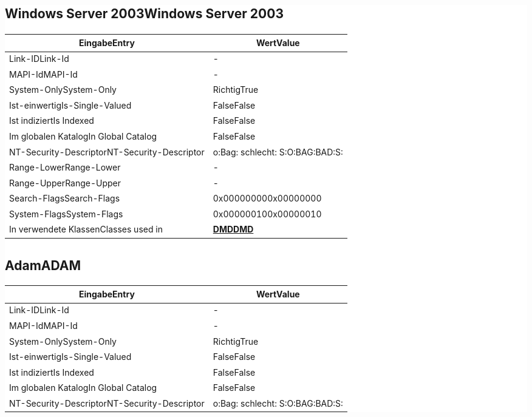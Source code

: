## <a name="windows-server-2003"></a><span data-ttu-id="f6fb4-156">Windows Server 2003</span><span class="sxs-lookup"><span data-stu-id="f6fb4-156">Windows Server 2003</span></span>



| <span data-ttu-id="f6fb4-157">Eingabe</span><span class="sxs-lookup"><span data-stu-id="f6fb4-157">Entry</span></span> | <span data-ttu-id="f6fb4-158">Wert</span><span class="sxs-lookup"><span data-stu-id="f6fb4-158">Value</span></span> |
|------------------------|---------------------------------|
| <span data-ttu-id="f6fb4-159">Link-ID</span><span class="sxs-lookup"><span data-stu-id="f6fb4-159">Link-Id</span></span>                | \-                              |
| <span data-ttu-id="f6fb4-160">MAPI-Id</span><span class="sxs-lookup"><span data-stu-id="f6fb4-160">MAPI-Id</span></span>                | \-                              |
| <span data-ttu-id="f6fb4-161">System-Only</span><span class="sxs-lookup"><span data-stu-id="f6fb4-161">System-Only</span></span>            | <span data-ttu-id="f6fb4-162">Richtig</span><span class="sxs-lookup"><span data-stu-id="f6fb4-162">True</span></span>                            |
| <span data-ttu-id="f6fb4-163">Ist-einwertig</span><span class="sxs-lookup"><span data-stu-id="f6fb4-163">Is-Single-Valued</span></span>       | <span data-ttu-id="f6fb4-164">False</span><span class="sxs-lookup"><span data-stu-id="f6fb4-164">False</span></span>                           |
| <span data-ttu-id="f6fb4-165">Ist indiziert</span><span class="sxs-lookup"><span data-stu-id="f6fb4-165">Is Indexed</span></span>             | <span data-ttu-id="f6fb4-166">False</span><span class="sxs-lookup"><span data-stu-id="f6fb4-166">False</span></span>                           |
| <span data-ttu-id="f6fb4-167">Im globalen Katalog</span><span class="sxs-lookup"><span data-stu-id="f6fb4-167">In Global Catalog</span></span>      | <span data-ttu-id="f6fb4-168">False</span><span class="sxs-lookup"><span data-stu-id="f6fb4-168">False</span></span>                           |
| <span data-ttu-id="f6fb4-169">NT-Security-Descriptor</span><span class="sxs-lookup"><span data-stu-id="f6fb4-169">NT-Security-Descriptor</span></span> | <span data-ttu-id="f6fb4-170">o:Bag: schlecht: S:</span><span class="sxs-lookup"><span data-stu-id="f6fb4-170">O:BAG:BAD:S:</span></span>                    |
| <span data-ttu-id="f6fb4-171">Range-Lower</span><span class="sxs-lookup"><span data-stu-id="f6fb4-171">Range-Lower</span></span>            | \-                              |
| <span data-ttu-id="f6fb4-172">Range-Upper</span><span class="sxs-lookup"><span data-stu-id="f6fb4-172">Range-Upper</span></span>            | \-                              |
| <span data-ttu-id="f6fb4-173">Search-Flags</span><span class="sxs-lookup"><span data-stu-id="f6fb4-173">Search-Flags</span></span>           | <span data-ttu-id="f6fb4-174">0x00000000</span><span class="sxs-lookup"><span data-stu-id="f6fb4-174">0x00000000</span></span>                      |
| <span data-ttu-id="f6fb4-175">System-Flags</span><span class="sxs-lookup"><span data-stu-id="f6fb4-175">System-Flags</span></span>           | <span data-ttu-id="f6fb4-176">0x00000010</span><span class="sxs-lookup"><span data-stu-id="f6fb4-176">0x00000010</span></span>                      |
| <span data-ttu-id="f6fb4-177">In verwendete Klassen</span><span class="sxs-lookup"><span data-stu-id="f6fb4-177">Classes used in</span></span>        | [<span data-ttu-id="f6fb4-178">**DMD**</span><span class="sxs-lookup"><span data-stu-id="f6fb4-178">**DMD**</span></span>](c-dmd.md)<br/> |



## <a name="adam"></a><span data-ttu-id="f6fb4-179">Adam</span><span class="sxs-lookup"><span data-stu-id="f6fb4-179">ADAM</span></span>



| <span data-ttu-id="f6fb4-180">Eingabe</span><span class="sxs-lookup"><span data-stu-id="f6fb4-180">Entry</span></span> | <span data-ttu-id="f6fb4-181">Wert</span><span class="sxs-lookup"><span data-stu-id="f6fb4-181">Value</span></span> |
|------------------------|---------------------------------|
| <span data-ttu-id="f6fb4-182">Link-ID</span><span class="sxs-lookup"><span data-stu-id="f6fb4-182">Link-Id</span></span>                | \-                              |
| <span data-ttu-id="f6fb4-183">MAPI-Id</span><span class="sxs-lookup"><span data-stu-id="f6fb4-183">MAPI-Id</span></span>                | \-                              |
| <span data-ttu-id="f6fb4-184">System-Only</span><span class="sxs-lookup"><span data-stu-id="f6fb4-184">System-Only</span></span>            | <span data-ttu-id="f6fb4-185">Richtig</span><span class="sxs-lookup"><span data-stu-id="f6fb4-185">True</span></span>                            |
| <span data-ttu-id="f6fb4-186">Ist-einwertig</span><span class="sxs-lookup"><span data-stu-id="f6fb4-186">Is-Single-Valued</span></span>       | <span data-ttu-id="f6fb4-187">False</span><span class="sxs-lookup"><span data-stu-id="f6fb4-187">False</span></span>                           |
| <span data-ttu-id="f6fb4-188">Ist indiziert</span><span class="sxs-lookup"><span data-stu-id="f6fb4-188">Is Indexed</span></span>             | <span data-ttu-id="f6fb4-189">False</span><span class="sxs-lookup"><span data-stu-id="f6fb4-189">False</span></span>                           |
| <span data-ttu-id="f6fb4-190">Im globalen Katalog</span><span class="sxs-lookup"><span data-stu-id="f6fb4-190">In Global Catalog</span></span>      | <span data-ttu-id="f6fb4-191">False</span><span class="sxs-lookup"><span data-stu-id="f6fb4-191">False</span></span>                           |
| <span data-ttu-id="f6fb4-192">NT-Security-Descriptor</span><span class="sxs-lookup"><span data-stu-id="f6fb4-192">NT-Security-Descriptor</span></span> | <span data-ttu-id="f6fb4-193">o:Bag: schlecht: S:</span><span class="sxs-lookup"><span data-stu-id="f6fb4-193">O:BAG:BAD:S:</span></span>                    |